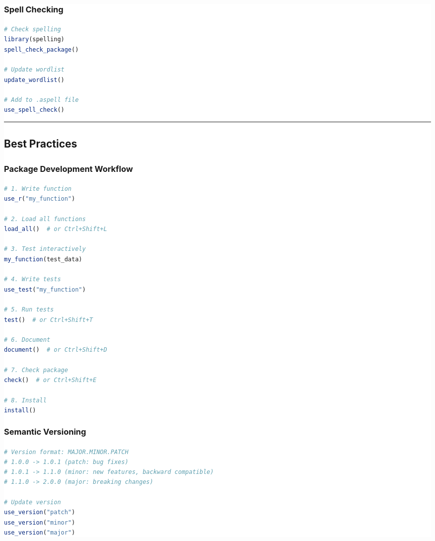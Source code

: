 ### Spell Checking

```r
# Check spelling
library(spelling)
spell_check_package()

# Update wordlist
update_wordlist()

# Add to .aspell file
use_spell_check()
```

---

## Best Practices

### Package Development Workflow

```r
# 1. Write function
use_r("my_function")

# 2. Load all functions
load_all()  # or Ctrl+Shift+L

# 3. Test interactively
my_function(test_data)

# 4. Write tests
use_test("my_function")

# 5. Run tests
test()  # or Ctrl+Shift+T

# 6. Document
document()  # or Ctrl+Shift+D

# 7. Check package
check()  # or Ctrl+Shift+E

# 8. Install
install()
```

### Semantic Versioning

```r
# Version format: MAJOR.MINOR.PATCH
# 1.0.0 -> 1.0.1 (patch: bug fixes)
# 1.0.1 -> 1.1.0 (minor: new features, backward compatible)
# 1.1.0 -> 2.0.0 (major: breaking changes)

# Update version
use_version("patch")
use_version("minor")
use_version("major")
```
